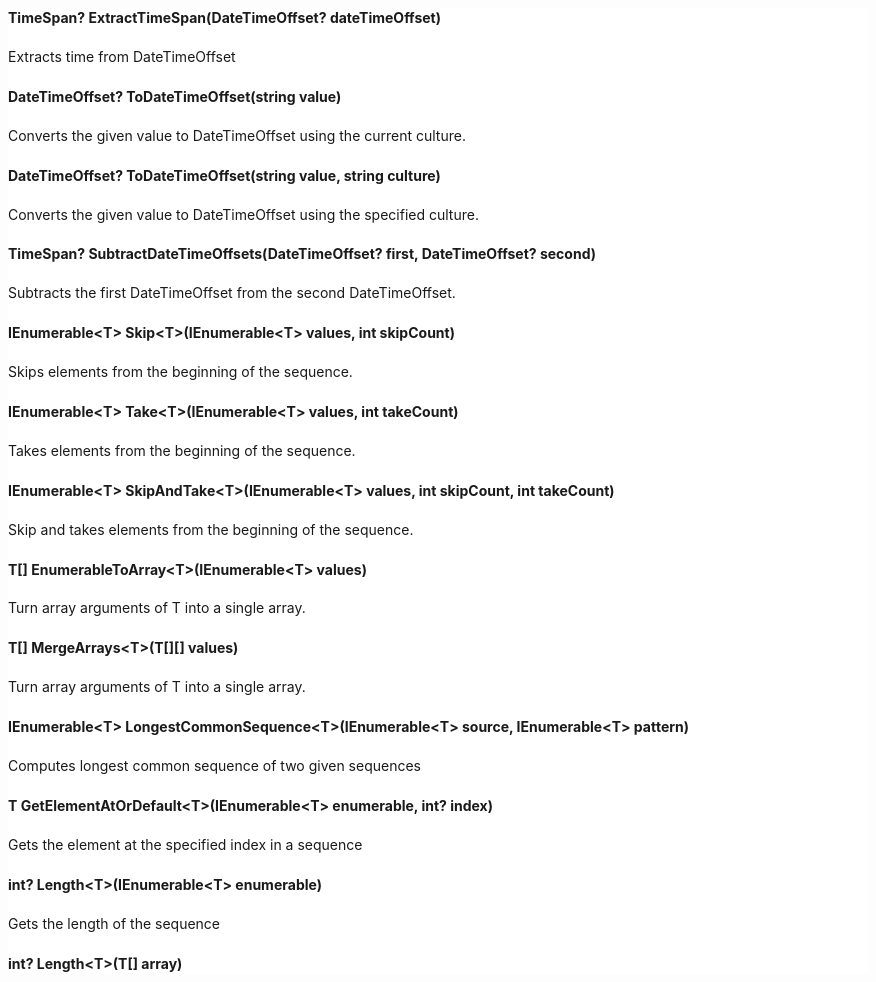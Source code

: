#### TimeSpan? ExtractTimeSpan(DateTimeOffset? dateTimeOffset)

Extracts time from DateTimeOffset

#### DateTimeOffset? ToDateTimeOffset(string value)

Converts the given value to DateTimeOffset using the current culture.

#### DateTimeOffset? ToDateTimeOffset(string value, string culture)

Converts the given value to DateTimeOffset using the specified culture.

#### TimeSpan? SubtractDateTimeOffsets(DateTimeOffset? first, DateTimeOffset? second)

Subtracts the first DateTimeOffset from the second DateTimeOffset.

#### IEnumerable\<T\> Skip\<T\>(IEnumerable\<T\> values, int skipCount)

Skips elements from the beginning of the sequence.

#### IEnumerable\<T\> Take\<T\>(IEnumerable\<T\> values, int takeCount)

Takes elements from the beginning of the sequence.

#### IEnumerable\<T\> SkipAndTake\<T\>(IEnumerable\<T\> values, int skipCount, int takeCount)

Skip and takes elements from the beginning of the sequence.

#### T[] EnumerableToArray\<T\>(IEnumerable\<T\> values)

Turn array arguments of T into a single array.

#### T[] MergeArrays\<T\>(T[][] values)

Turn array arguments of T into a single array.

#### IEnumerable\<T\> LongestCommonSequence\<T\>(IEnumerable\<T\> source, IEnumerable\<T\> pattern)

Computes longest common sequence of two given sequences

#### T GetElementAtOrDefault\<T\>(IEnumerable\<T\> enumerable, int? index)

Gets the element at the specified index in a sequence

#### int? Length\<T\>(IEnumerable\<T\> enumerable)

Gets the length of the sequence

#### int? Length\<T\>(T[] array)
